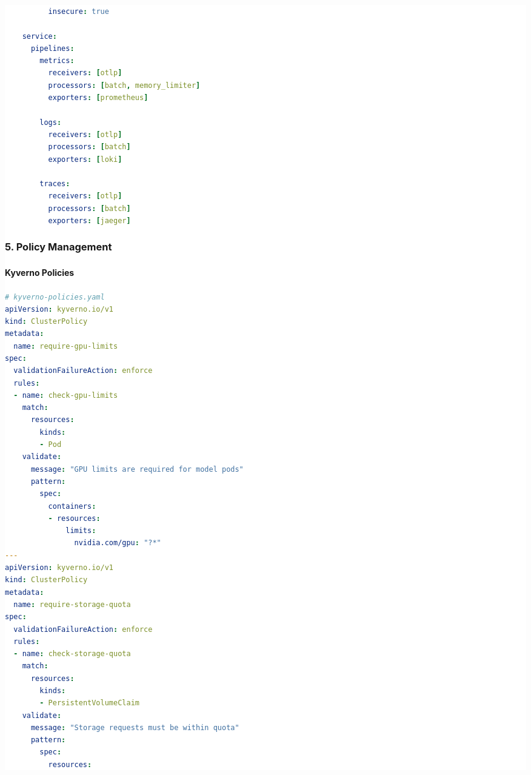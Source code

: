 ```yaml
          insecure: true

    service:
      pipelines:
        metrics:
          receivers: [otlp]
          processors: [batch, memory_limiter]
          exporters: [prometheus]
        
        logs:
          receivers: [otlp]
          processors: [batch]
          exporters: [loki]
        
        traces:
          receivers: [otlp]
          processors: [batch]
          exporters: [jaeger]
```

### 5. Policy Management

#### Kyverno Policies
```yaml
# kyverno-policies.yaml
apiVersion: kyverno.io/v1
kind: ClusterPolicy
metadata:
  name: require-gpu-limits
spec:
  validationFailureAction: enforce
  rules:
  - name: check-gpu-limits
    match:
      resources:
        kinds:
        - Pod
    validate:
      message: "GPU limits are required for model pods"
      pattern:
        spec:
          containers:
          - resources:
              limits:
                nvidia.com/gpu: "?*"
---
apiVersion: kyverno.io/v1
kind: ClusterPolicy
metadata:
  name: require-storage-quota
spec:
  validationFailureAction: enforce
  rules:
  - name: check-storage-quota
    match:
      resources:
        kinds:
        - PersistentVolumeClaim
    validate:
      message: "Storage requests must be within quota"
      pattern:
        spec:
          resources:
```